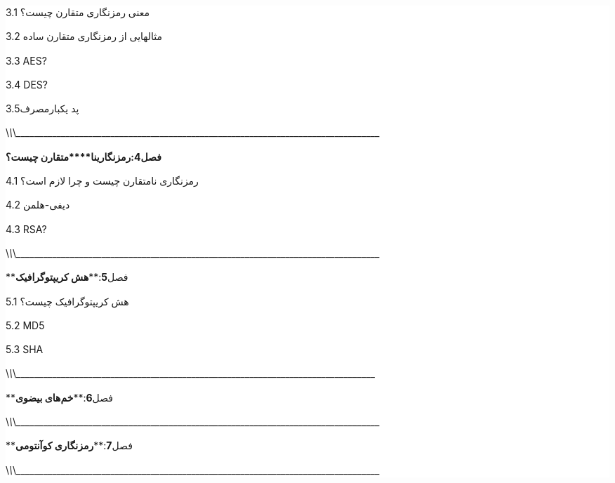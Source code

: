 3.1 معنی
رمزنگاری متقارن چیست؟

3.2 مثالهایی
از رمزنگاری متقارن ساده

3.3 AES?

3.4 DES?

3.5پد
یکبارمصرف

\\_\\_\\_\_\_\_\_\_\_\_\_\_\_\_\_\_\_\_\_\_\_\_\_\_\_\_\_\_\_\_\_\_\_\_\_\_\_\_\_\_\_\_\_\_\_\_\_\_\_\_\_\_\_\_\_\_\_\_\_\_\_\_\_\_\_\_\_\_\_\_\_\_\_\_\_\_\_\_\_\_\_\_\_

**فصل****4****:****رمزنگاری****نا****متقارن
چیست؟**

4.1
رمزنگاری
نامتقارن چیست و چرا لازم است؟

4.2
دیفی-هلمن

4.3
RSA?

\\_\\_\\_\_\_\_\_\_\_\_\_\_\_\_\_\_\_\_\_\_\_\_\_\_\_\_\_\_\_\_\_\_\_\_\_\_\_\_\_\_\_\_\_\_\_\_\_\_\_\_\_\_\_\_\_\_\_\_\_\_\_\_\_\_\_\_\_\_\_\_\_\_\_\_\_\_\_\_\_\_\_\_\_

**فصل****5****:****هش
کریپتوگرافیک**

5.1
هش
کریپتوگرافیک چیست؟

5.2
MD5

5.3
SHA

\\_\\_\\_\_\_\_\_\_\_\_\_\_\_\_\_\_\_\_\_\_\_\_\_\_\_\_\_\_\_\_\_\_\_\_\_\_\_\_\_\_\_\_\_\_\_\_\_\_\_\_\_\_\_\_\_\_\_\_\_\_\_\_\_\_\_\_\_\_\_\_\_\_\_\_\_\_\_\_\_\_\_\_

**فصل****6****:****خم‌های
بیضوی**

\\_\\_\\_\_\_\_\_\_\_\_\_\_\_\_\_\_\_\_\_\_\_\_\_\_\_\_\_\_\_\_\_\_\_\_\_\_\_\_\_\_\_\_\_\_\_\_\_\_\_\_\_\_\_\_\_\_\_\_\_\_\_\_\_\_\_\_\_\_\_\_\_\_\_\_\_\_\_\_\_\_\_\_\_

**فصل****7****:****رمزنگاری
کوآنتومی**

\\_\\_\\_\_\_\_\_\_\_\_\_\_\_\_\_\_\_\_\_\_\_\_\_\_\_\_\_\_\_\_\_\_\_\_\_\_\_\_\_\_\_\_\_\_\_\_\_\_\_\_\_\_\_\_\_\_\_\_\_\_\_\_\_\_\_\_\_\_\_\_\_\_\_\_\_\_\_\_\_\_\_\_\_
